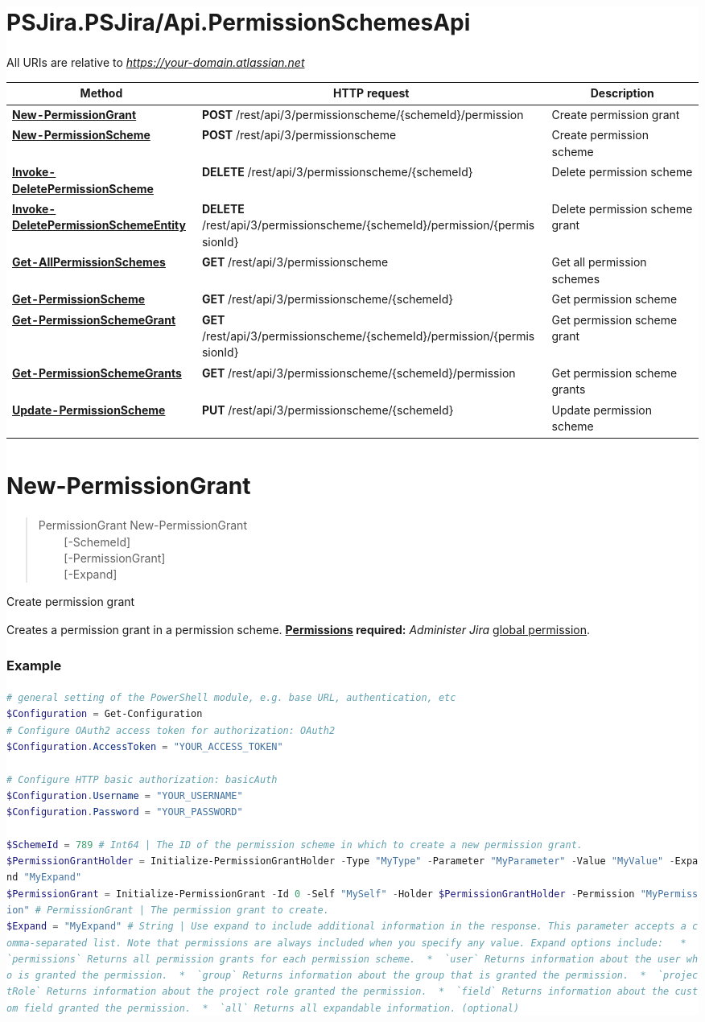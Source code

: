 # PSJira.PSJira/Api.PermissionSchemesApi

All URIs are relative to *https://your-domain.atlassian.net*

Method | HTTP request | Description
------------- | ------------- | -------------
[**New-PermissionGrant**](PermissionSchemesApi.md#New-PermissionGrant) | **POST** /rest/api/3/permissionscheme/{schemeId}/permission | Create permission grant
[**New-PermissionScheme**](PermissionSchemesApi.md#New-PermissionScheme) | **POST** /rest/api/3/permissionscheme | Create permission scheme
[**Invoke-DeletePermissionScheme**](PermissionSchemesApi.md#Invoke-DeletePermissionScheme) | **DELETE** /rest/api/3/permissionscheme/{schemeId} | Delete permission scheme
[**Invoke-DeletePermissionSchemeEntity**](PermissionSchemesApi.md#Invoke-DeletePermissionSchemeEntity) | **DELETE** /rest/api/3/permissionscheme/{schemeId}/permission/{permissionId} | Delete permission scheme grant
[**Get-AllPermissionSchemes**](PermissionSchemesApi.md#Get-AllPermissionSchemes) | **GET** /rest/api/3/permissionscheme | Get all permission schemes
[**Get-PermissionScheme**](PermissionSchemesApi.md#Get-PermissionScheme) | **GET** /rest/api/3/permissionscheme/{schemeId} | Get permission scheme
[**Get-PermissionSchemeGrant**](PermissionSchemesApi.md#Get-PermissionSchemeGrant) | **GET** /rest/api/3/permissionscheme/{schemeId}/permission/{permissionId} | Get permission scheme grant
[**Get-PermissionSchemeGrants**](PermissionSchemesApi.md#Get-PermissionSchemeGrants) | **GET** /rest/api/3/permissionscheme/{schemeId}/permission | Get permission scheme grants
[**Update-PermissionScheme**](PermissionSchemesApi.md#Update-PermissionScheme) | **PUT** /rest/api/3/permissionscheme/{schemeId} | Update permission scheme


<a name="New-PermissionGrant"></a>
# **New-PermissionGrant**
> PermissionGrant New-PermissionGrant<br>
> &nbsp;&nbsp;&nbsp;&nbsp;&nbsp;&nbsp;&nbsp;&nbsp;[-SchemeId] <Int64><br>
> &nbsp;&nbsp;&nbsp;&nbsp;&nbsp;&nbsp;&nbsp;&nbsp;[-PermissionGrant] <PSCustomObject><br>
> &nbsp;&nbsp;&nbsp;&nbsp;&nbsp;&nbsp;&nbsp;&nbsp;[-Expand] <String><br>

Create permission grant

Creates a permission grant in a permission scheme.  **[Permissions](#permissions) required:** *Administer Jira* [global permission](https://confluence.atlassian.com/x/x4dKLg).

### Example
```powershell
# general setting of the PowerShell module, e.g. base URL, authentication, etc
$Configuration = Get-Configuration
# Configure OAuth2 access token for authorization: OAuth2
$Configuration.AccessToken = "YOUR_ACCESS_TOKEN"

# Configure HTTP basic authorization: basicAuth
$Configuration.Username = "YOUR_USERNAME"
$Configuration.Password = "YOUR_PASSWORD"

$SchemeId = 789 # Int64 | The ID of the permission scheme in which to create a new permission grant.
$PermissionGrantHolder = Initialize-PermissionGrantHolder -Type "MyType" -Parameter "MyParameter" -Value "MyValue" -Expand "MyExpand"
$PermissionGrant = Initialize-PermissionGrant -Id 0 -Self "MySelf" -Holder $PermissionGrantHolder -Permission "MyPermission" # PermissionGrant | The permission grant to create.
$Expand = "MyExpand" # String | Use expand to include additional information in the response. This parameter accepts a comma-separated list. Note that permissions are always included when you specify any value. Expand options include:   *  `permissions` Returns all permission grants for each permission scheme.  *  `user` Returns information about the user who is granted the permission.  *  `group` Returns information about the group that is granted the permission.  *  `projectRole` Returns information about the project role granted the permission.  *  `field` Returns information about the custom field granted the permission.  *  `all` Returns all expandable information. (optional)
```